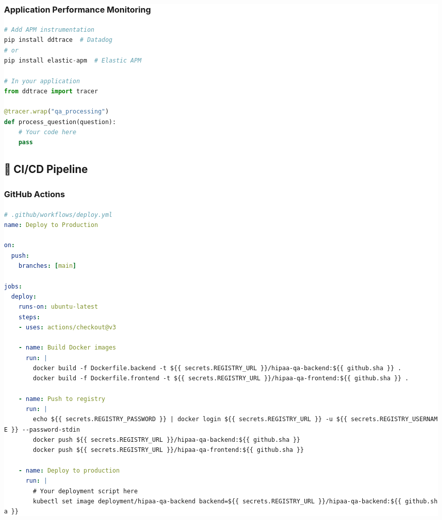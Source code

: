 ### Application Performance Monitoring

```python
# Add APM instrumentation
pip install ddtrace  # Datadog
# or
pip install elastic-apm  # Elastic APM

# In your application
from ddtrace import tracer

@tracer.wrap("qa_processing")
def process_question(question):
    # Your code here
    pass
```

## 🔄 CI/CD Pipeline

### GitHub Actions

```yaml
# .github/workflows/deploy.yml
name: Deploy to Production

on:
  push:
    branches: [main]

jobs:
  deploy:
    runs-on: ubuntu-latest
    steps:
    - uses: actions/checkout@v3
    
    - name: Build Docker images
      run: |
        docker build -f Dockerfile.backend -t ${{ secrets.REGISTRY_URL }}/hipaa-qa-backend:${{ github.sha }} .
        docker build -f Dockerfile.frontend -t ${{ secrets.REGISTRY_URL }}/hipaa-qa-frontend:${{ github.sha }} .
    
    - name: Push to registry
      run: |
        echo ${{ secrets.REGISTRY_PASSWORD }} | docker login ${{ secrets.REGISTRY_URL }} -u ${{ secrets.REGISTRY_USERNAME }} --password-stdin
        docker push ${{ secrets.REGISTRY_URL }}/hipaa-qa-backend:${{ github.sha }}
        docker push ${{ secrets.REGISTRY_URL }}/hipaa-qa-frontend:${{ github.sha }}
    
    - name: Deploy to production
      run: |
        # Your deployment script here
        kubectl set image deployment/hipaa-qa-backend backend=${{ secrets.REGISTRY_URL }}/hipaa-qa-backend:${{ github.sha }}
```
